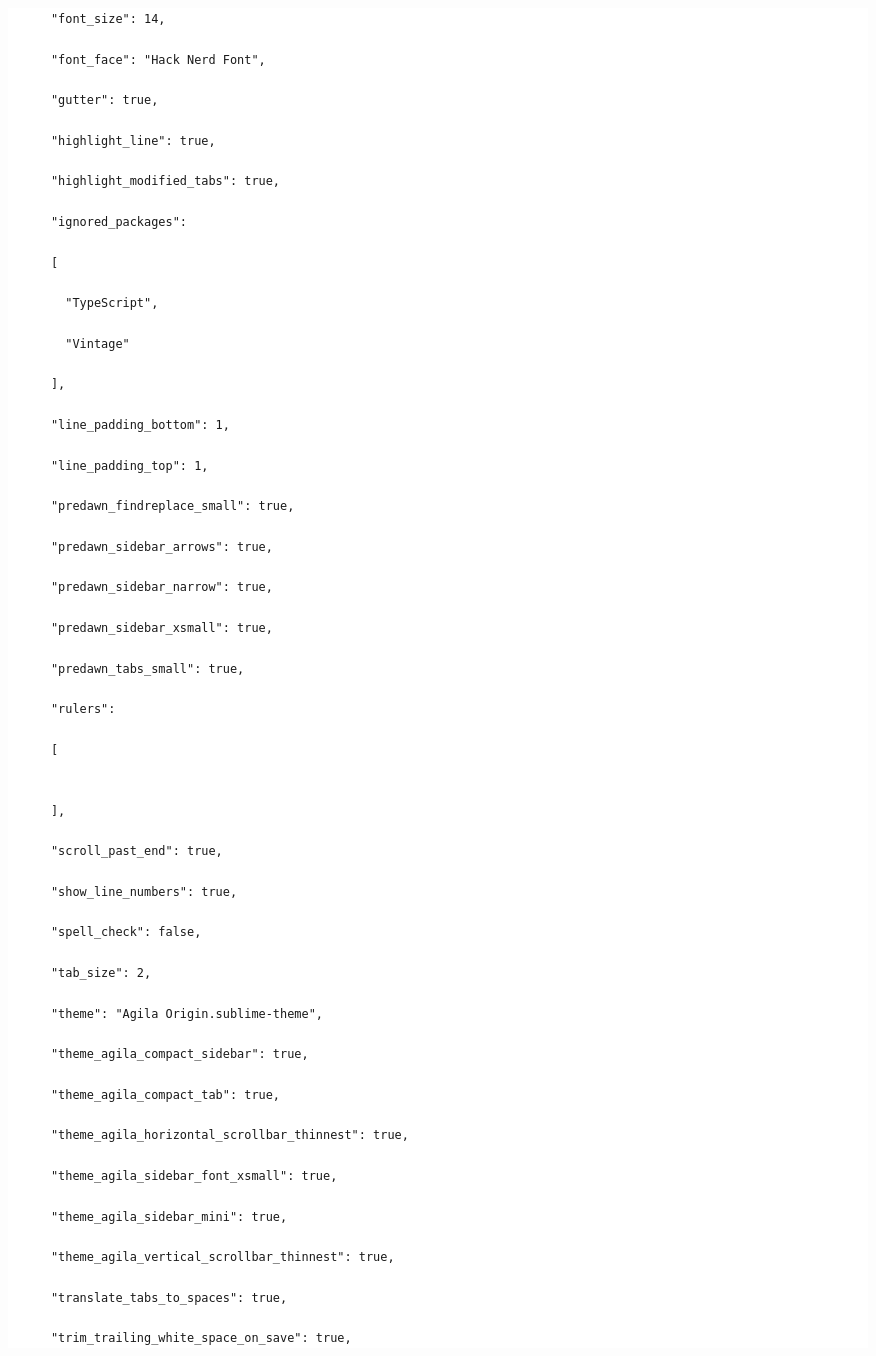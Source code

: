           "font_size": 14,
        
          "font_face": "Hack Nerd Font",
        
          "gutter": true,
        
          "highlight_line": true,
        
          "highlight_modified_tabs": true,
        
          "ignored_packages":
        
          [
        
            "TypeScript",
        
            "Vintage"
        
          ],
        
          "line_padding_bottom": 1,
        
          "line_padding_top": 1,
        
          "predawn_findreplace_small": true,
        
          "predawn_sidebar_arrows": true,
        
          "predawn_sidebar_narrow": true,
        
          "predawn_sidebar_xsmall": true,
        
          "predawn_tabs_small": true,
        
          "rulers":
        
          [
        
        
          ],
        
          "scroll_past_end": true,
        
          "show_line_numbers": true,
        
          "spell_check": false,
        
          "tab_size": 2,
        
          "theme": "Agila Origin.sublime-theme",
        
          "theme_agila_compact_sidebar": true,
        
          "theme_agila_compact_tab": true,
        
          "theme_agila_horizontal_scrollbar_thinnest": true,
        
          "theme_agila_sidebar_font_xsmall": true,
        
          "theme_agila_sidebar_mini": true,
        
          "theme_agila_vertical_scrollbar_thinnest": true,
        
          "translate_tabs_to_spaces": true,
        
          "trim_trailing_white_space_on_save": true,
        